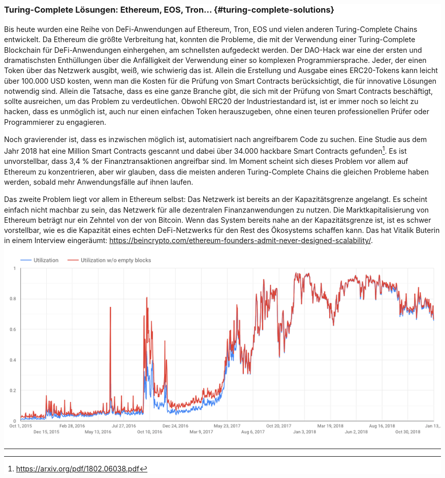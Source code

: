 ### Turing-Complete Lösungen: Ethereum, EOS, Tron... {#turing-complete-solutions}

Bis heute wurden eine Reihe von DeFi-Anwendungen auf Ethereum, Tron, EOS und vielen anderen Turing-Complete Chains entwickelt. Da Ethereum die größte Verbreitung hat, konnten die Probleme, die mit der Verwendung einer Turing-Complete Blockchain für DeFi-Anwendungen einhergehen, am schnellsten aufgedeckt werden. Der DAO-Hack war eine der ersten und dramatischsten Enthüllungen über die Anfälligkeit der Verwendung einer so komplexen Programmiersprache. Jeder, der einen Token über das Netzwerk ausgibt, weiß, wie schwierig das ist. Allein die Erstellung und Ausgabe eines ERC20-Tokens kann leicht über 100.000 USD kosten, wenn man die Kosten für die Prüfung von Smart Contracts berücksichtigt, die für innovative Lösungen notwendig sind. Allein die Tatsache, dass es eine ganze Branche gibt, die sich mit der Prüfung von Smart Contracts beschäftigt, sollte ausreichen, um das Problem zu verdeutlichen. Obwohl ERC20 der Industriestandard ist, ist er immer noch so leicht zu hacken, dass es unmöglich ist, auch nur einen einfachen Token herauszugeben, ohne einen teuren professionellen Prüfer oder Programmierer zu engagieren.  

Noch gravierender ist, dass es inzwischen möglich ist, automatisiert nach angreifbarem Code zu suchen. Eine Studie aus dem Jahr 2018 hat eine Million Smart Contracts gescannt und dabei über 34.000 hackbare Smart Contracts gefunden[^3]. Es ist unvorstellbar, dass 3,4 % der Finanztransaktionen angreifbar sind. Im Moment scheint sich dieses Problem vor allem auf Ethereum zu konzentrieren, aber wir glauben, dass die meisten anderen Turing-Complete Chains die gleichen Probleme haben werden, sobald mehr Anwendungsfälle auf ihnen laufen.

Das zweite Problem liegt vor allem in Ethereum selbst: Das Netzwerk ist bereits an der Kapazitätsgrenze angelangt. Es scheint einfach nicht machbar zu sein, das Netzwerk für alle dezentralen Finanzanwendungen zu nutzen. Die Marktkapitalisierung von Ethereum beträgt nur ein Zehntel von der von Bitcoin. Wenn das System bereits nahe an der Kapazitätsgrenze ist, ist es schwer vorstellbar, wie es die Kapazität eines echten DeFi-Netzwerks für den Rest des Ökosystems schaffen kann. Das hat Vitalik Buterin in einem Interview eingeräumt: https://beincrypto.com/ethereum-founders-admit-never-designed-scalability/.

[^3]: https://arxiv.org/pdf/1802.06038.pdf

![Be your own bank](/img/white-paper/graph.png)

---

[^1]: https://www.investopedia.com/ask/answers/030515/what-percentage-global-economy-comprised-financial-services-sector.asp
[^2]: [https://blog.zeppelin.solutions/on-the-parity-wallet-multisig-hack-405a8c12e8f7](https://blog.zeppelin.solutions/on-the-parity-wallet-multisig-hack-405a8c12e8f7)
[^4]: https://cointelegraph.com/explained/blockchain-oracles-explained
[^5]: https://hackernoon.com/oracles-help-smart-contracts-resolve-subjective-events-d81639d8291c
[^6]: https://en.wikipedia.org/wiki/Decentralized_exchange
[^7]: https://coinsutra.com/best-decentralized-exchanges-dex/
[^8]: https://www2.deloitte.com/lu/en/pages/technology/articles/tokenization-assets-disrupting-financial-industry.html
[^9]: https://www.forbes.com/sites/laurencoleman/2019/04/25/heres-why-interest-in-tokenizing-assets-is-starting-to-surge/#2ddeec4640a5
[^10]: https://docs.dash.org/en/stable/governance/understanding.html